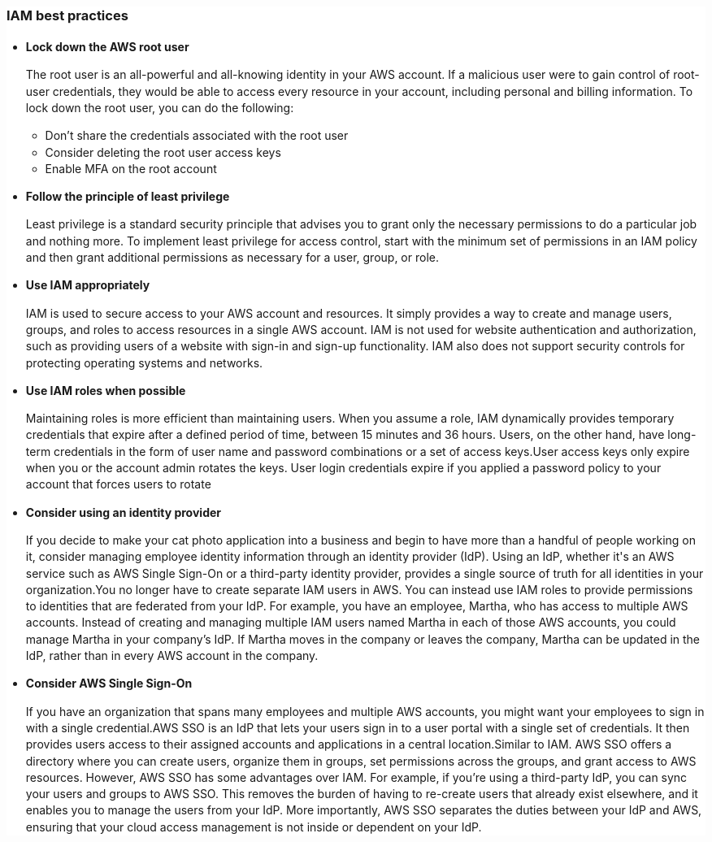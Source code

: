 ### IAM best practices

- **Lock down the AWS root user**
    
    The root user is an all-powerful and all-knowing identity in your AWS account. If a malicious user were to gain control of root-user credentials, they would be able to access every resource in your account, including personal and billing information. To lock down the root user, you can do the following:
    
    - Don’t share the credentials associated with the root user
    - Consider deleting the root user access keys
    - Enable MFA on the root account
- **Follow the principle of least privilege**
    
    Least privilege is a standard security principle that advises you to grant only the necessary permissions to do a particular job and nothing more. To implement least privilege for access control, start with the minimum set of permissions in an IAM policy and then grant additional permissions as necessary for a user, group, or role.
    
- **Use IAM appropriately**
    
    IAM is used to secure access to your AWS account and resources. It simply provides a way to create and manage users, groups, and roles to access resources in a single AWS account. IAM is not used for website authentication and authorization, such as providing users of a website with sign-in and sign-up functionality. IAM also does not support security controls for protecting operating systems and networks.
    
- **Use IAM roles when possible**
    
    Maintaining roles is more efficient than maintaining users. When you assume a role, IAM dynamically provides temporary credentials that expire after a defined period of time, between 15 minutes and 36 hours. Users, on the other hand, have long-term credentials in the form of user name and password combinations or a set of access keys.User access keys only expire when you or the account admin rotates the keys. User login credentials expire if you applied a password policy to your account that forces users to rotate
    
- **Consider using an identity provider**
    
    If you decide to make your cat photo application into a business and begin to have more than a handful of people working on it, consider managing employee identity information through an identity provider (IdP). Using an IdP, whether it's an AWS service such as AWS Single Sign-On or a third-party identity provider, provides a single source of truth for all identities in your organization.You no longer have to create separate IAM users in AWS. You can instead use IAM roles to provide permissions to identities that are federated from your IdP. For example, you have an employee, Martha, who has access to multiple AWS accounts. Instead of creating and managing multiple IAM users named Martha in each of those AWS accounts, you could manage Martha in your company’s IdP. If Martha moves in the company or leaves the company, Martha can be updated in the IdP, rather than in every AWS account in the company.
    
- **Consider AWS Single Sign-On**
    
    If you have an organization that spans many employees and multiple AWS accounts, you might want your employees to sign in with a single credential.AWS SSO is an IdP that lets your users sign in to a user portal with a single set of credentials. It then provides users access to their assigned accounts and applications in a central location.Similar to IAM. AWS SSO offers a directory where you can create users, organize them in groups, set permissions across the groups, and grant access to AWS resources. However, AWS SSO has some advantages over IAM. For example, if you’re using a third-party IdP, you can sync your users and groups to AWS SSO. This removes the burden of having to re-create users that already exist elsewhere, and it enables you to manage the users from your IdP. More importantly, AWS SSO separates the duties between your IdP and AWS, ensuring that your cloud access management is not inside or dependent on your IdP.
